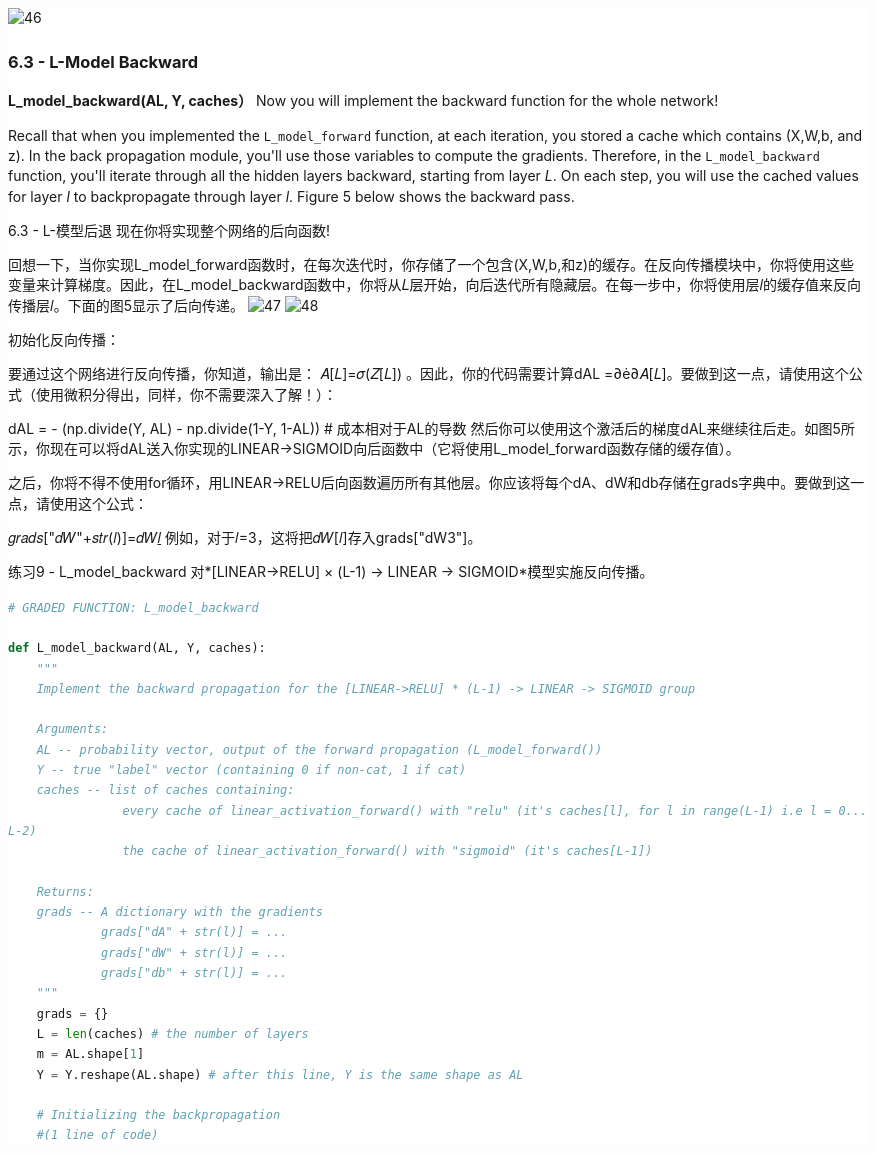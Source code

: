 ![46](https://github.com/JoneSu1/Deep-learning-techniques-based-on-python-study-notes-and-project-records/assets/103999272/3b09bd6b-2143-4fe8-9104-d30f87ef9965)


<a name='6-3'></a>
### 6.3 - L-Model Backward 
**L_model_backward(AL, Y, caches）**
Now you will implement the backward function for the whole network! 

Recall that when you implemented the `L_model_forward` function, at each iteration, you stored a cache which contains (X,W,b, and z). In the back propagation module, you'll use those variables to compute the gradients. Therefore, in the `L_model_backward` function, you'll iterate through all the hidden layers backward, starting from layer $L$. On each step, you will use the cached values for layer $l$ to backpropagate through layer $l$. Figure 5 below shows the backward pass. 

6.3 - L-模型后退
现在你将实现整个网络的后向函数!

回想一下，当你实现L_model_forward函数时，在每次迭代时，你存储了一个包含(X,W,b,和z)的缓存。在反向传播模块中，你将使用这些变量来计算梯度。因此，在L_model_backward函数中，你将从𝐿层开始，向后迭代所有隐藏层。在每一步中，你将使用层𝑙的缓存值来反向传播层𝑙。下面的图5显示了后向传递。
![47](https://github.com/JoneSu1/Deep-learning-techniques-based-on-python-study-notes-and-project-records/assets/103999272/ad181ebc-fd26-4a45-ad73-e298e6e8d5aa)
![48](https://github.com/JoneSu1/Deep-learning-techniques-based-on-python-study-notes-and-project-records/assets/103999272/d1c2cff4-27d8-4e10-b051-3866fb4ee1be)



初始化反向传播：

要通过这个网络进行反向传播，你知道，输出是：  𝐴[𝐿]=𝜎(𝑍[𝐿]) 。因此，你的代码需要计算dAL =∂∂𝐴[𝐿]。要做到这一点，请使用这个公式（使用微积分得出，同样，你不需要深入了解！）：

dAL = - (np.divide(Y, AL) - np.divide(1-Y, 1-AL)) # 成本相对于AL的导数
然后你可以使用这个激活后的梯度dAL来继续往后走。如图5所示，你现在可以将dAL送入你实现的LINEAR->SIGMOID向后函数中（它将使用L_model_forward函数存储的缓存值）。

之后，你将不得不使用for循环，用LINEAR->RELU后向函数遍历所有其他层。你应该将每个dA、dW和db存储在grads字典中。要做到这一点，请使用这个公式：

𝑔𝑟𝑎𝑑𝑠["𝑑𝑊"+𝑠𝑡𝑟(𝑙)]=𝑑𝑊[𝑙](15)
例如，对于𝑙=3，这将把𝑑𝑊[𝑙]存入grads["dW3"]。


练习9 - L_model_backward
对*[LINEAR->RELU] × (L-1) -> LINEAR -> SIGMOID*模型实施反向传播。

```python
# GRADED FUNCTION: L_model_backward

def L_model_backward(AL, Y, caches):
    """
    Implement the backward propagation for the [LINEAR->RELU] * (L-1) -> LINEAR -> SIGMOID group
    
    Arguments:
    AL -- probability vector, output of the forward propagation (L_model_forward())
    Y -- true "label" vector (containing 0 if non-cat, 1 if cat)
    caches -- list of caches containing:
                every cache of linear_activation_forward() with "relu" (it's caches[l], for l in range(L-1) i.e l = 0...L-2)
                the cache of linear_activation_forward() with "sigmoid" (it's caches[L-1])
    
    Returns:
    grads -- A dictionary with the gradients
             grads["dA" + str(l)] = ... 
             grads["dW" + str(l)] = ...
             grads["db" + str(l)] = ... 
    """
    grads = {}
    L = len(caches) # the number of layers
    m = AL.shape[1]
    Y = Y.reshape(AL.shape) # after this line, Y is the same shape as AL
    
    # Initializing the backpropagation
    #(1 line of code)
```